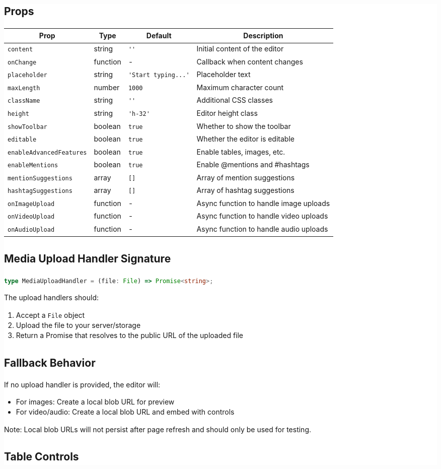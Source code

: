 ## Props

| Prop | Type | Default | Description |
|------|------|---------|-------------|
| `content` | string | `''` | Initial content of the editor |
| `onChange` | function | - | Callback when content changes |
| `placeholder` | string | `'Start typing...'` | Placeholder text |
| `maxLength` | number | `1000` | Maximum character count |
| `className` | string | `''` | Additional CSS classes |
| `height` | string | `'h-32'` | Editor height class |
| `showToolbar` | boolean | `true` | Whether to show the toolbar |
| `editable` | boolean | `true` | Whether the editor is editable |
| `enableAdvancedFeatures` | boolean | `true` | Enable tables, images, etc. |
| `enableMentions` | boolean | `true` | Enable @mentions and #hashtags |
| `mentionSuggestions` | array | `[]` | Array of mention suggestions |
| `hashtagSuggestions` | array | `[]` | Array of hashtag suggestions |
| `onImageUpload` | function | - | Async function to handle image uploads |
| `onVideoUpload` | function | - | Async function to handle video uploads |
| `onAudioUpload` | function | - | Async function to handle audio uploads |

## Media Upload Handler Signature

```typescript
type MediaUploadHandler = (file: File) => Promise<string>;
```

The upload handlers should:
1. Accept a `File` object
2. Upload the file to your server/storage
3. Return a Promise that resolves to the public URL of the uploaded file

## Fallback Behavior

If no upload handler is provided, the editor will:
- For images: Create a local blob URL for preview
- For video/audio: Create a local blob URL and embed with controls

Note: Local blob URLs will not persist after page refresh and should only be used for testing.

## Table Controls

